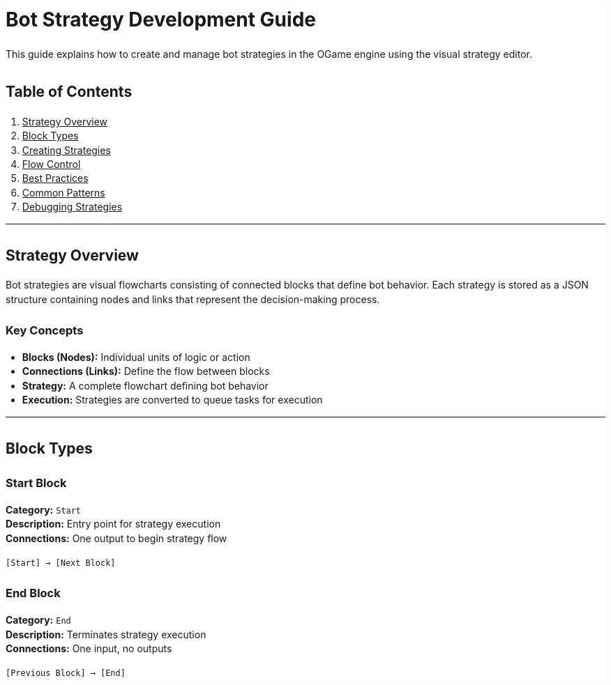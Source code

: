 # Bot Strategy Development Guide

This guide explains how to create and manage bot strategies in the OGame engine using the visual strategy editor.

## Table of Contents

1. [Strategy Overview](#strategy-overview)
2. [Block Types](#block-types)
3. [Creating Strategies](#creating-strategies)
4. [Flow Control](#flow-control)
5. [Best Practices](#best-practices)
6. [Common Patterns](#common-patterns)
7. [Debugging Strategies](#debugging-strategies)

---

## Strategy Overview

Bot strategies are visual flowcharts consisting of connected blocks that define bot behavior. Each strategy is stored as a JSON structure containing nodes and links that represent the decision-making process.

### Key Concepts

- **Blocks (Nodes):** Individual units of logic or action
- **Connections (Links):** Define the flow between blocks
- **Strategy:** A complete flowchart defining bot behavior
- **Execution:** Strategies are converted to queue tasks for execution

---

## Block Types

### Start Block
**Category:** `Start`  
**Description:** Entry point for strategy execution  
**Connections:** One output to begin strategy flow

```
[Start] → [Next Block]
```

### End Block
**Category:** `End`  
**Description:** Terminates strategy execution  
**Connections:** One input, no outputs

```
[Previous Block] → [End]
```
